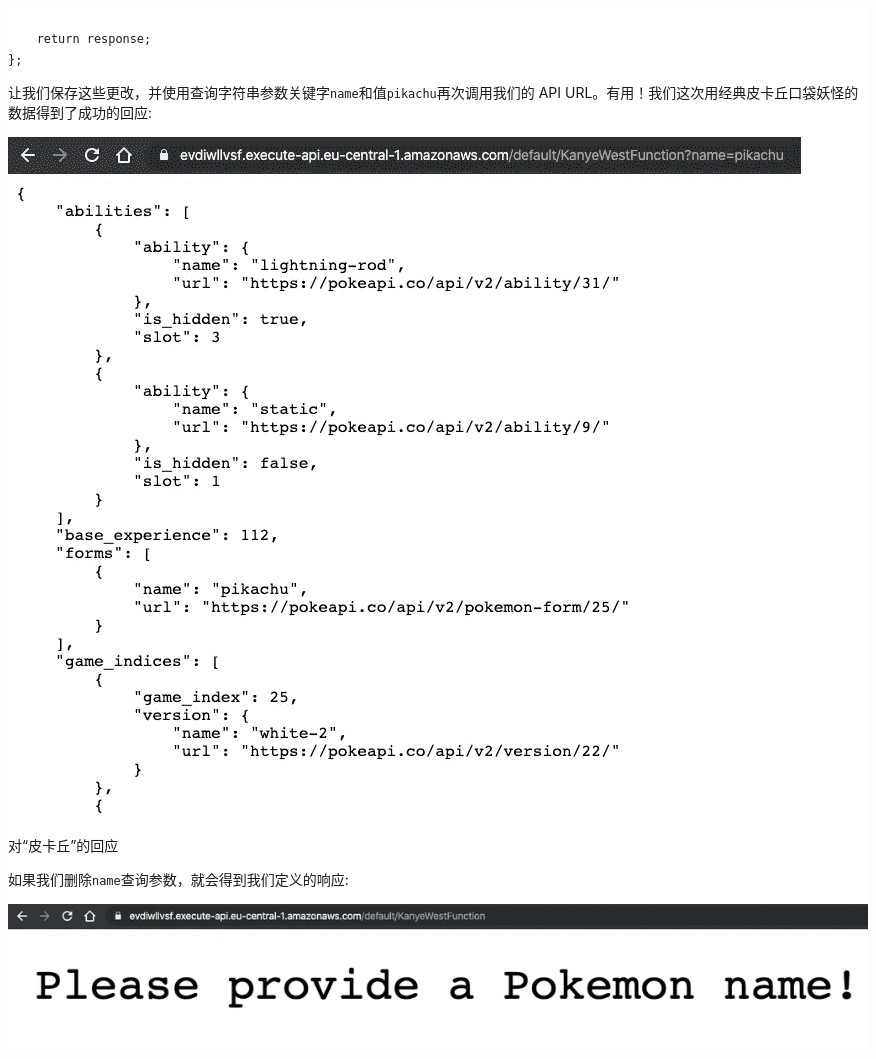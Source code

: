 ```

    return response;
};
```

让我们保存这些更改，并使用查询字符串参数关键字`name`和值`pikachu`再次调用我们的 API URL。有用！我们这次用经典皮卡丘口袋妖怪的数据得到了成功的回应:

![](img/fbde279ffacadcc56a5a8712d3fc9a6e.png)

对“皮卡丘”的回应

如果我们删除`name`查询参数，就会得到我们定义的响应:

![](img/5ebc10b14136b891a517db1632e0cb7b.png)
